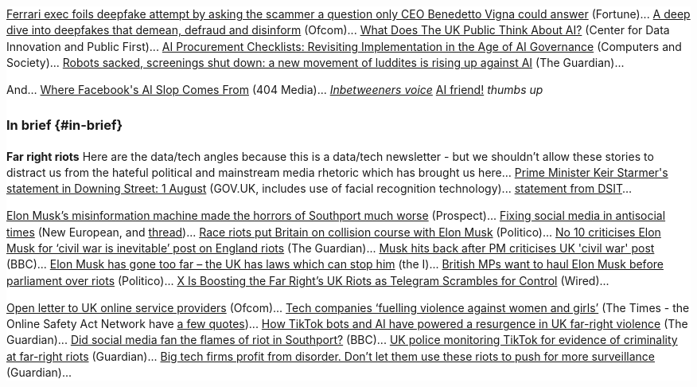 [Ferrari exec foils deepfake attempt by asking the scammer a question only CEO Benedetto Vigna could answer](https://fortune.com/2024/07/27/ferrari-deepfake-attempt-scammer-security-question-ceo-benedetto-vigna-cybersecurity-ai/) (Fortune)... [A deep dive into deepfakes that demean, defraud and disinform](https://www.ofcom.org.uk/online-safety/illegal-and-harmful-content/deepfakes-demean-defraud-disinform/) (Ofcom)... [What Does The UK Public Think About AI?](https://datainnovation.org/2024/07/what-does-the-uk-public-think-about-ai/) (Center for Data Innovation and Public First)... [AI Procurement Checklists: Revisiting Implementation in the Age of AI Governance](https://arxiv.org/abs/2404.14660) (Computers and Society)... [Robots sacked, screenings shut down: a new movement of luddites is rising up against AI](https://www.theguardian.com/commentisfree/article/2024/jul/27/harm-ai-artificial-intelligence-backlash-human-labour) (The Guardian)...

And… [Where Facebook's AI Slop Comes From](https://www.404media.co/where-facebooks-ai-slop-comes-from/) (404 Media)... *[Inbetweeners voice](https://inbetweeners.fandom.com/wiki/%22Ooh,_friend!%22)* [AI friend!](https://x.com/agstrait/status/1818392673272971477) *thumbs up*


### **In brief** {#in-brief}

**Far right riots** Here are the data/tech angles because this is a data/tech newsletter - but we shouldn’t allow these stories to distract us from the hateful political and mainstream media rhetoric which has brought us here… [Prime Minister Keir Starmer's statement in Downing Street: 1 August](https://www.gov.uk/government/speeches/prime-minister-keir-starmers-statement-in-downing-street-1-august) (GOV.UK, includes use of facial recognition technology)... [statement from DSIT](https://x.com/SciTechgovuk/status/1820438299523027286)… 

[Elon Musk’s misinformation machine made the horrors of Southport much worse](https://www.prospectmagazine.co.uk/ideas/media/67463/elon-musks-misinformation-machine-made-the-horrors-of-southport-much-worse) (Prospect)... [Fixing social media in antisocial times](https://www.theneweuropean.co.uk/james-ball-fixing-social-media-in-antisocial-times/) (New European, and [thread](https://x.com/jamesrbuk/status/1820386298412093569))... [Race riots put Britain on collision course with Elon Musk](https://www.politico.eu/article/united-kingdom-riots-elon-musk-x-twitter-fake-news-disinformation/) (Politico)... [No 10 criticises Elon Musk for ‘civil war is inevitable’ post on England riots](https://www.theguardian.com/uk-news/article/2024/aug/05/no-10-criticises-elon-musk-post-x-riots) (The Guardian)... [Musk hits back after PM criticises UK 'civil war' post](https://www.bbc.co.uk/news/articles/c5ydddy3qzgo) (BBC)... [Elon Musk has gone too far – the UK has laws which can stop him](https://inews.co.uk/opinion/elon-musk-too-far-heres-stop-him-3211571) (the I)... [British MPs want to haul Elon Musk before parliament over riots](https://www.politico.eu/article/united-kingdom-mps-elon-musk-parliament-riots/) (Politico)... [X Is Boosting the Far Right’s UK Riots as Telegram Scrambles for Control](https://www.wired.com/story/telegram-is-blocking-the-far-right-from-boosting-the-uk-riots-x-is-emboldening-them/) (Wired)... 

[Open letter to UK online service providers](https://www.ofcom.org.uk/online-safety/illegal-and-harmful-content/open-letter-to-uk-online-service-providers/) (Ofcom)... [Tech companies ‘fuelling violence against women and girls’](https://www.thetimes.com/uk/crime/article/tech-companies-fuelling-violence-rape-facebook-twitter-ln3cdlkl9) (The Times - the Online Safety Act Network have [a few quotes](https://x.com/OSA_Network/status/1820710190863331540))... [How TikTok bots and AI have powered a resurgence in UK far-right violence](https://www.theguardian.com/politics/article/2024/aug/02/how-tiktok-bots-and-ai-have-powered-a-resurgence-in-uk-far-right-violence) (The Guardian)... [Did social media fan the flames of riot in Southport?](https://www.bbc.co.uk/news/articles/cd1e8d7llg9o) (BBC)... [UK police monitoring TikTok for evidence of criminality at far-right riots](https://www.theguardian.com/politics/article/2024/aug/07/uk-police-monitoring-tiktok-for-evidence-of-criminality-at-far-right-riots) (Guardian)... [Big tech firms profit from disorder. Don’t let them use these riots to push for more surveillance](https://www.theguardian.com/commentisfree/article/2024/aug/07/big-tech-disorder-riots-surveillance-live-facial-recognition) (Guardian)... 
